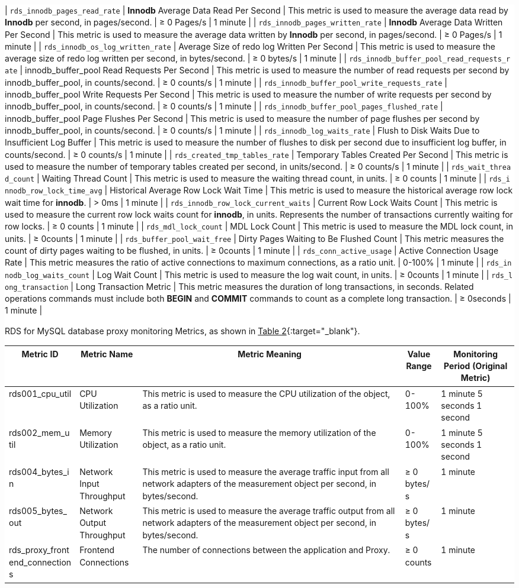 | `rds_innodb_pages_read_rate`                 | **Innodb** Average Data Read Per Second          | This metric is used to measure the average data read by **Innodb** per second, in pages/second. | ≥ 0 Pages/s        | 1 minute                |
| `rds_innodb_pages_written_rate`              | **Innodb** Average Data Written Per Second          | This metric is used to measure the average data written by **Innodb** per second, in pages/second. | ≥ 0 Pages/s        | 1 minute                |
| `rds_innodb_os_log_written_rate`             | Average Size of redo log Written Per Second              | This metric is used to measure the average size of redo log written per second, in bytes/second.  | ≥ 0 bytes/s        | 1 minute                |
| `rds_innodb_buffer_pool_read_requests_rate`  | innodb_buffer_pool Read Requests Per Second        | This metric is used to measure the number of read requests per second by innodb_buffer_pool, in counts/second. | ≥ 0 counts/s       | 1 minute                |
| `rds_innodb_buffer_pool_write_requests_rate` | innodb_buffer_pool Write Requests Per Second        | This metric is used to measure the number of write requests per second by innodb_buffer_pool, in counts/second. | ≥ 0 counts/s       | 1 minute                |
| `rds_innodb_buffer_pool_pages_flushed_rate`  | innodb_buffer_pool Page Flushes Per Second        | This metric is used to measure the number of page flushes per second by innodb_buffer_pool, in counts/second. | ≥ 0 counts/s       | 1 minute                |
| `rds_innodb_log_waits_rate`                  | Flush to Disk Waits Due to Insufficient Log Buffer | This metric is used to measure the number of flushes to disk per second due to insufficient log buffer, in counts/second. | ≥ 0 counts/s       | 1 minute                |
| `rds_created_tmp_tables_rate`                | Temporary Tables Created Per Second                        | This metric is used to measure the number of temporary tables created per second, in units/second.              | ≥ 0 counts/s       | 1 minute                |
| `rds_wait_thread_count`                      | Waiting Thread Count                              | This metric is used to measure the waiting thread count, in units.                       | ≥ 0 counts         | 1 minute                |
| `rds_innodb_row_lock_time_avg`               | Historical Average Row Lock Wait Time                    | This metric is used to measure the historical average row lock wait time for **innodb**.               | > 0ms              | 1 minute                |
| `rds_innodb_row_lock_current_waits`          | Current Row Lock Waits Count                          | This metric is used to measure the current row lock waits count for **innodb**, in units. Represents the number of transactions currently waiting for row locks. | ≥ 0 counts         | 1 minute                |
| `rds_mdl_lock_count`                         | MDL Lock Count                               | This metric is used to measure the MDL lock count, in units.                        | ≥ 0counts          | 1 minute                |
| `rds_buffer_pool_wait_free`                  | Dirty Pages Waiting to Be Flushed Count                      | This metric measures the count of dirty pages waiting to be flushed, in units.                   | ≥ 0counts          | 1 minute                |
| `rds_conn_active_usage`                      | Active Connection Usage Rate                        | This metric measures the ratio of active connections to maximum connections, as a ratio unit.       | 0-100%             | 1 minute                |
| `rds_innodb_log_waits_count`                 | Log Wait Count                            | This metric is used to measure the log wait count, in units.                     | ≥ 0counts          | 1 minute                |
| `rds_long_transaction`                       | Long Transaction Metric                              | This metric measures the duration of long transactions, in seconds. Related operations commands must include both **BEGIN** and **COMMIT** commands to count as a complete long transaction. | ≥ 0seconds         | 1 minute                |

RDS for MySQL database proxy monitoring Metrics, as shown in [Table 2](https://support.huaweicloud.com/usermanual-rds/rds_06_0001.html#rds_06_0001__table1377262611585){:target="_blank"}.

| Metric ID                                 | Metric Name               | Metric Meaning                                                     | Value Range     | Monitoring Period (Original Metric) |
| -------------------------------------- | ---------------------- | ------------------------------------------------------------ | ------------ | -------------------- |
| rds001_cpu_util                        | CPU Utilization              | This metric is used to measure the CPU utilization of the object, as a ratio unit.            | 0-100%       | 1 minute 5 seconds 1 second          |
| rds002_mem_util                        | Memory Utilization             | This metric is used to measure the memory utilization of the object, as a ratio unit.           | 0-100%       | 1 minute 5 seconds 1 second          |
| rds004_bytes_in                        | Network Input Throughput         | This metric is used to measure the average traffic input from all network adapters of the measurement object per second, in bytes/second. | ≥ 0 bytes/s  | 1 minute                |
| rds005_bytes_out                       | Network Output Throughput         | This metric is used to measure the average traffic output from all network adapters of the measurement object per second, in bytes/second. | ≥ 0 bytes/s  | 1 minute                |
| rds_proxy_frontend_connections         | Frontend Connections             | The number of connections between the application and Proxy.                                    | ≥ 0 counts   | 1 minute                |